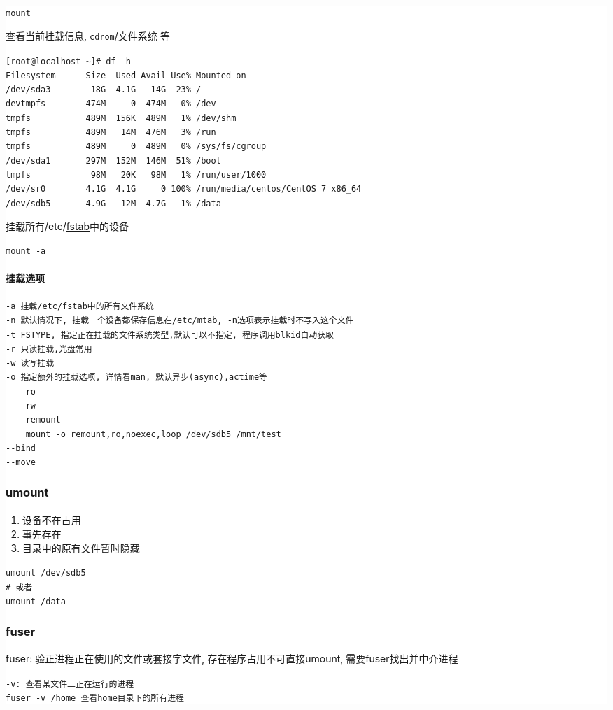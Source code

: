     mount

查看当前挂载信息, `cdrom`/文件系统 等

    [root@localhost ~]# df -h
    Filesystem      Size  Used Avail Use% Mounted on
    /dev/sda3        18G  4.1G   14G  23% /
    devtmpfs        474M     0  474M   0% /dev
    tmpfs           489M  156K  489M   1% /dev/shm
    tmpfs           489M   14M  476M   3% /run
    tmpfs           489M     0  489M   0% /sys/fs/cgroup
    /dev/sda1       297M  152M  146M  51% /boot
    tmpfs            98M   20K   98M   1% /run/user/1000
    /dev/sr0        4.1G  4.1G     0 100% /run/media/centos/CentOS 7 x86_64
    /dev/sdb5       4.9G   12M  4.7G   1% /data

挂载所有/etc/[fstab](#fstab)中的设备

    mount -a

#### 挂载选项

    -a 挂载/etc/fstab中的所有文件系统
    -n 默认情况下, 挂载一个设备都保存信息在/etc/mtab, -n选项表示挂载时不写入这个文件
    -t FSTYPE, 指定正在挂载的文件系统类型,默认可以不指定, 程序调用blkid自动获取
    -r 只读挂载,光盘常用
    -w 读写挂载
    -o 指定额外的挂载选项, 详情看man, 默认异步(async),actime等
        ro
        rw
        remount
        mount -o remount,ro,noexec,loop /dev/sdb5 /mnt/test
    --bind
    --move

<a name='umount'></a>
### umount

1. 设备不在占用
2. 事先存在
3. 目录中的原有文件暂时隐藏

```
umount /dev/sdb5
# 或者
umount /data
```

<a name='fuser'></a>
### fuser

fuser: 验正进程正在使用的文件或套接字文件, 存在程序占用不可直接umount, 需要fuser找出并中介进程

	-v: 查看某文件上正在运行的进程
    fuser -v /home 查看home目录下的所有进程
    